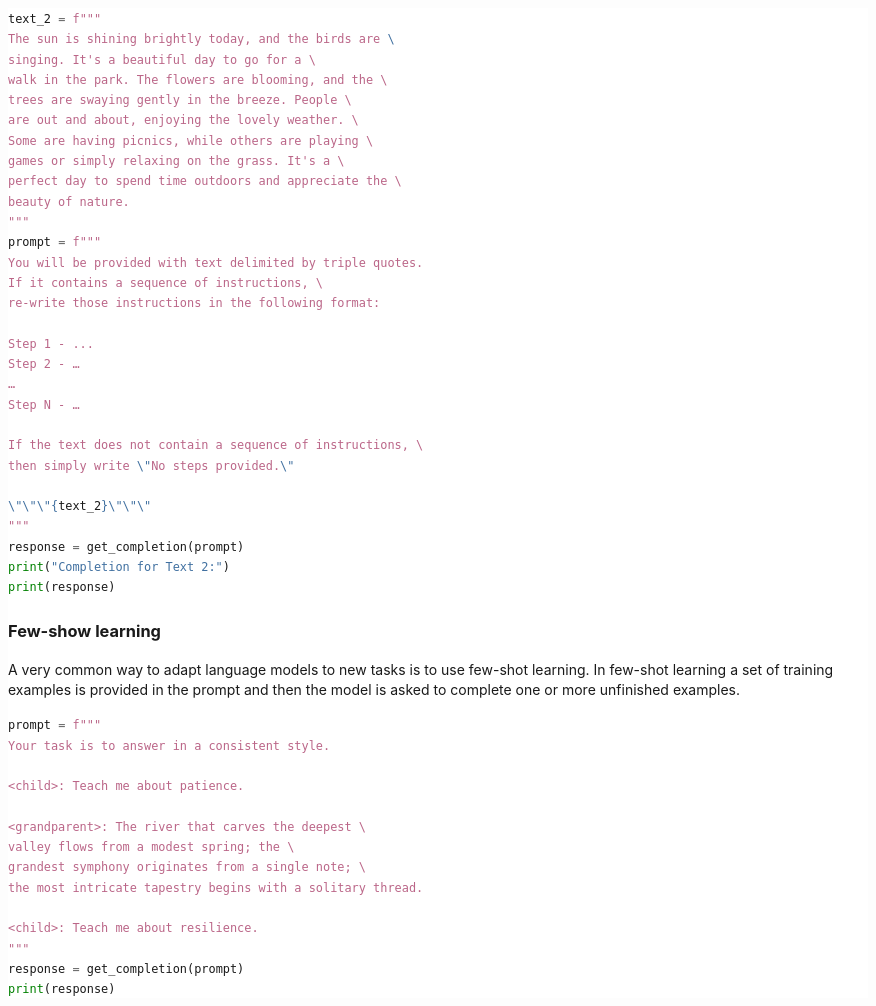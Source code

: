 ```python
text_2 = f"""
The sun is shining brightly today, and the birds are \
singing. It's a beautiful day to go for a \ 
walk in the park. The flowers are blooming, and the \ 
trees are swaying gently in the breeze. People \ 
are out and about, enjoying the lovely weather. \ 
Some are having picnics, while others are playing \ 
games or simply relaxing on the grass. It's a \ 
perfect day to spend time outdoors and appreciate the \ 
beauty of nature.
"""
prompt = f"""
You will be provided with text delimited by triple quotes. 
If it contains a sequence of instructions, \ 
re-write those instructions in the following format:

Step 1 - ...
Step 2 - …
…
Step N - …

If the text does not contain a sequence of instructions, \ 
then simply write \"No steps provided.\"

\"\"\"{text_2}\"\"\"
"""
response = get_completion(prompt)
print("Completion for Text 2:")
print(response)
```

### Few-show learning

 A very common way to adapt language models to new tasks is to use few-shot learning. In few-shot learning a set of training examples is provided in the prompt and then the model is asked to complete one or more unfinished examples. 
 ```python
 prompt = f"""
Your task is to answer in a consistent style.

<child>: Teach me about patience.

<grandparent>: The river that carves the deepest \ 
valley flows from a modest spring; the \ 
grandest symphony originates from a single note; \ 
the most intricate tapestry begins with a solitary thread.

<child>: Teach me about resilience.
"""
response = get_completion(prompt)
print(response)
```
 
